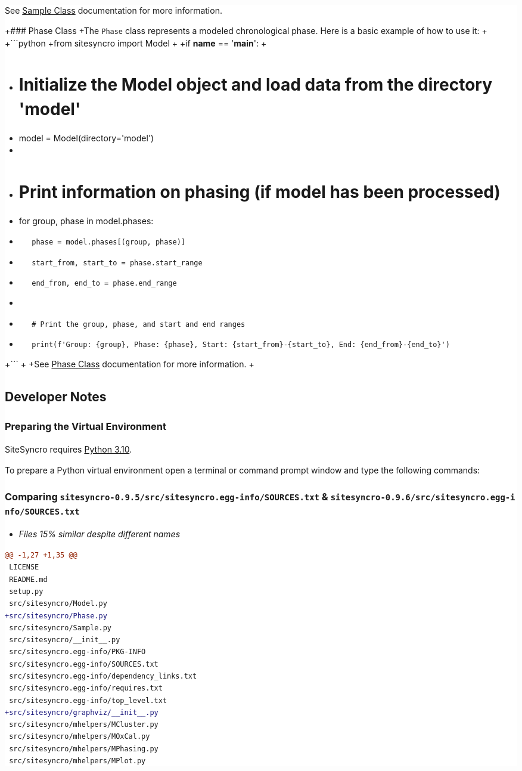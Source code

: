  See [Sample Class](https://sitesyncro.readthedocs.io/en/latest/sample.html) documentation for more information.
 
+### Phase Class <a name="phase_class"></a>
+The `Phase` class represents a modeled chronological phase. Here is a basic example of how to use it:
+
+```python
+from sitesyncro import Model
+
+if __name__ == '__main__':
+    
+    # Initialize the Model object and load data from the directory 'model'
+    model = Model(directory='model')
+    
+    # Print information on phasing (if model has been processed)
+    for group, phase in model.phases:
+        phase = model.phases[(group, phase)]
+        start_from, start_to = phase.start_range
+        end_from, end_to = phase.end_range
+        
+        # Print the group, phase, and start and end ranges
+        print(f'Group: {group}, Phase: {phase}, Start: {start_from}-{start_to}, End: {end_from}-{end_to}')
+```
+
+See [Phase Class](https://sitesyncro.readthedocs.io/en/latest/phase.html) documentation for more information.
+
 ## Developer Notes <a name="developer"></a>
 ### Preparing the Virtual Environment <a name="venv"></a>
 SiteSyncro requires [Python 3.10](https://www.python.org/downloads/).
 
 To prepare a Python virtual environment open a terminal or command prompt window and type the following commands:
 
 ```
```

### Comparing `sitesyncro-0.9.5/src/sitesyncro.egg-info/SOURCES.txt` & `sitesyncro-0.9.6/src/sitesyncro.egg-info/SOURCES.txt`

 * *Files 15% similar despite different names*

```diff
@@ -1,27 +1,35 @@
 LICENSE
 README.md
 setup.py
 src/sitesyncro/Model.py
+src/sitesyncro/Phase.py
 src/sitesyncro/Sample.py
 src/sitesyncro/__init__.py
 src/sitesyncro.egg-info/PKG-INFO
 src/sitesyncro.egg-info/SOURCES.txt
 src/sitesyncro.egg-info/dependency_links.txt
 src/sitesyncro.egg-info/requires.txt
 src/sitesyncro.egg-info/top_level.txt
+src/sitesyncro/graphviz/__init__.py
 src/sitesyncro/mhelpers/MCluster.py
 src/sitesyncro/mhelpers/MOxCal.py
 src/sitesyncro/mhelpers/MPhasing.py
 src/sitesyncro/mhelpers/MPlot.py
```